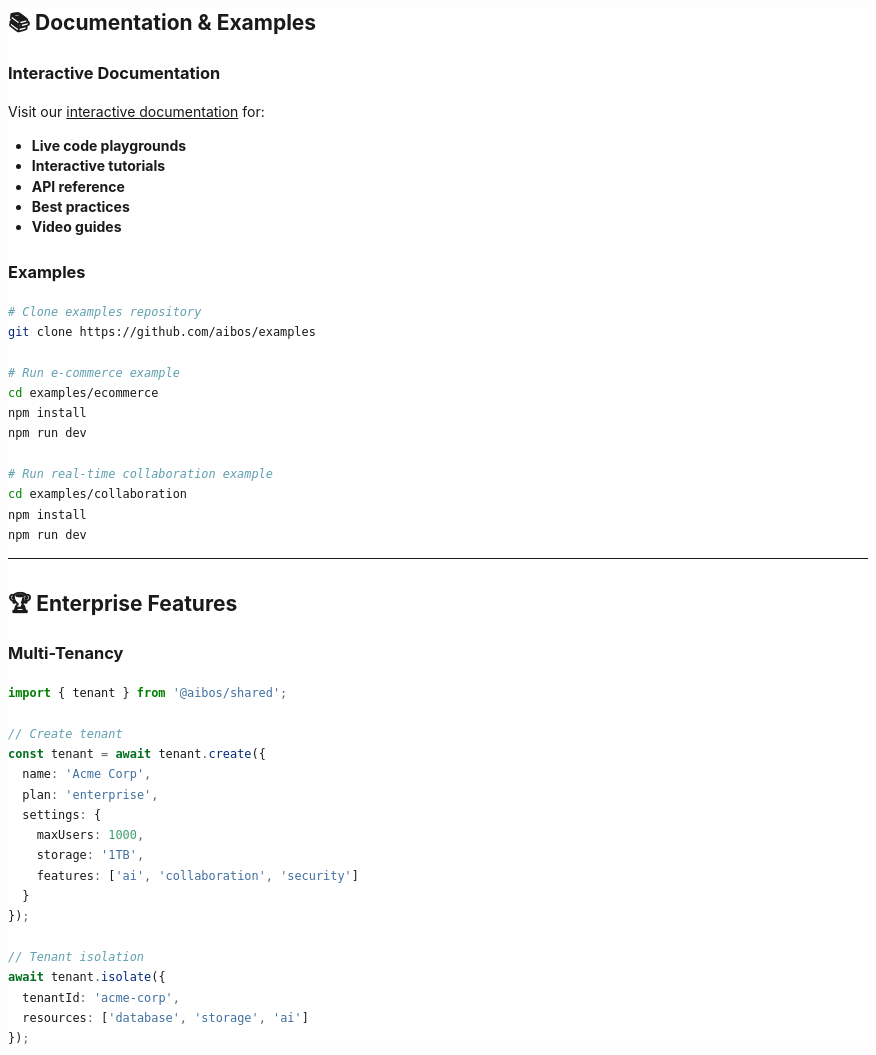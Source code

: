 
## 📚 **Documentation & Examples**

### **Interactive Documentation**
Visit our [interactive documentation](https://docs.aibos.dev) for:
- **Live code playgrounds**
- **Interactive tutorials**
- **API reference**
- **Best practices**
- **Video guides**

### **Examples**
```bash
# Clone examples repository
git clone https://github.com/aibos/examples

# Run e-commerce example
cd examples/ecommerce
npm install
npm run dev

# Run real-time collaboration example
cd examples/collaboration
npm install
npm run dev
```

---

## 🏆 **Enterprise Features**

### **Multi-Tenancy**
```typescript
import { tenant } from '@aibos/shared';

// Create tenant
const tenant = await tenant.create({
  name: 'Acme Corp',
  plan: 'enterprise',
  settings: {
    maxUsers: 1000,
    storage: '1TB',
    features: ['ai', 'collaboration', 'security']
  }
});

// Tenant isolation
await tenant.isolate({
  tenantId: 'acme-corp',
  resources: ['database', 'storage', 'ai']
});
```
